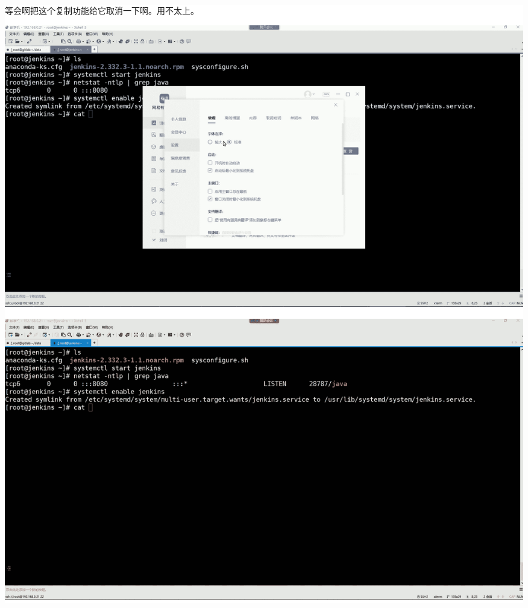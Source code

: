 等会啊把这个复制功能给它取消一下啊。用不太上。

![](img/5f9f5fa80600bff23e62dc2a3c11b534_59.png)

![](img/5f9f5fa80600bff23e62dc2a3c11b534_60.png)
